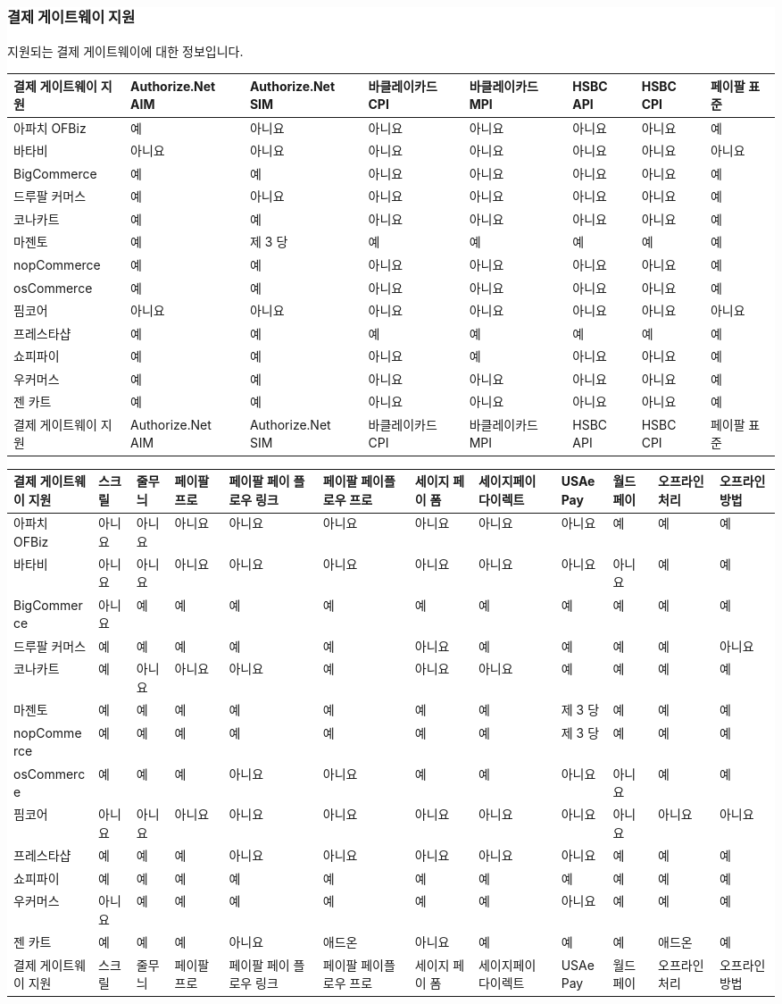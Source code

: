 
### 결제 게이트웨이 지원
지원되는 결제 게이트웨이에 대한 정보입니다.

| 결제 게이트웨이 지원 | Authorize.Net AIM | Authorize.Net SIM | 바클레이카드 CPI | 바클레이카드 MPI | HSBC API | HSBC CPI | 페이팔 표준 |
|:--|:--|:--|:--|:--|:--|:--|:--|
| 아파치 OFBiz | 예 | 아니요 | 아니요 | 아니요 | 아니요 | 아니요 | 예 |
| 바타비 | 아니요 | 아니요 | 아니요 | 아니요 | 아니요 | 아니요 | 아니요 |
| BigCommerce | 예 | 예 | 아니요 | 아니요 | 아니요 | 아니요 | 예 |
| 드루팔 커머스 | 예 | 아니요 | 아니요 | 아니요 | 아니요 | 아니요 | 예 |
| 코나카트 | 예 | 예 | 아니요 | 아니요 | 아니요 | 아니요 | 예 |
| 마젠토 | 예 | 제 3 당 | 예 | 예 | 예 | 예 | 예 |
| nopCommerce | 예 | 예 | 아니요 | 아니요 | 아니요 | 아니요 | 예 |
| osCommerce | 예 | 예 | 아니요 | 아니요 | 아니요 | 아니요 | 예 |
| 핌코어 | 아니요 | 아니요 | 아니요 | 아니요 | 아니요 | 아니요 | 아니요 |
| 프레스타샵 | 예 | 예 | 예 | 예 | 예 | 예 | 예 |
| 쇼피파이 | 예 | 예 | 아니요 | 예 | 아니요 | 아니요 | 예 |
| 우커머스 | 예 | 예 | 아니요 | 아니요 | 아니요 | 아니요 | 예 |
| 젠 카트 | 예 | 예 | 아니요 | 아니요 | 아니요 | 아니요 | 예 |
| 결제 게이트웨이 지원 | Authorize.Net AIM | Authorize.Net SIM | 바클레이카드 CPI | 바클레이카드 MPI | HSBC API | HSBC CPI | 페이팔 표준 |

| 결제 게이트웨이 지원 | 스크릴 | 줄무늬 | 페이팔 프로 | 페이팔 페이 플로우 링크 | 페이팔 페이플로우 프로 | 세이지 페이 폼 | 세이지페이 다이렉트 | USAePay | 월드페이 | 오프라인 처리 | 오프라인 방법 |
|:--|:--|:--|:--|:--|:--|:--|:--|:--|:--|:--|:--|
| 아파치 OFBiz | 아니요 | 아니요 | 아니요 | 아니요 | 아니요 | 아니요 | 아니요 | 아니요 | 예 | 예 | 예 |
| 바타비 | 아니요 | 아니요 | 아니요 | 아니요 | 아니요 | 아니요 | 아니요 | 아니요 | 아니요 | 예 | 예 |
| BigCommerce | 아니요 | 예 | 예 | 예 | 예 | 예 | 예 | 예 | 예 | 예 | 예 |
| 드루팔 커머스 | 예 | 예 | 예 | 예 | 예 | 아니요 | 예 | 예 | 예 | 예 | 아니요 |
| 코나카트 | 예 | 아니요 | 아니요 | 아니요 | 예 | 아니요 | 아니요 | 예 | 예 | 예 | 예 |
| 마젠토 | 예 | 예 | 예 | 예 | 예 | 예 | 예 | 제 3 당 | 예 | 예 | 예 |
| nopCommerce | 예 | 예 | 예 | 예 | 예 | 예 | 예 | 제 3 당 | 예 | 예 | 예 |
| osCommerce | 예 | 예 | 예 | 아니요 | 아니요 | 예 | 예 | 아니요 | 아니요 | 예 | 예 |
| 핌코어 | 아니요 | 아니요 | 아니요 | 아니요 | 아니요 | 아니요 | 아니요 | 아니요 | 아니요 | 아니요 | 아니요 |
| 프레스타샵 | 예 | 예 | 예 | 아니요 | 아니요 | 아니요 | 아니요 | 아니요 | 예 | 예 | 예 |
| 쇼피파이 | 예 | 예 | 예 | 예 | 예 | 예 | 예 | 예 | 예 | 예 | 예 |
| 우커머스 | 아니요 | 예 | 예 | 예 | 예 | 예 | 예 | 아니요 | 예 | 예 | 예 |
| 젠 카트 | 예 | 예 | 예 | 아니요 | 애드온 | 아니요 | 예 | 예 | 예 | 애드온 | 예 |
| 결제 게이트웨이 지원 | 스크릴 | 줄무늬 | 페이팔 프로 | 페이팔 페이 플로우 링크 | 페이팔 페이플로우 프로 | 세이지 페이 폼 | 세이지페이 다이렉트 | USAePay | 월드페이 | 오프라인 처리 | 오프라인 방법 |
